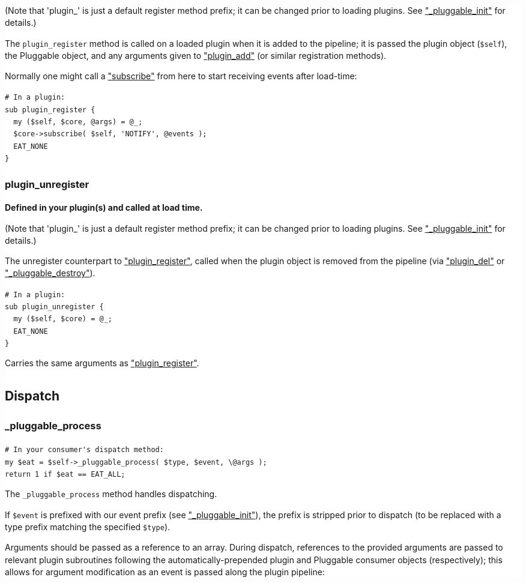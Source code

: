 (Note that 'plugin\_' is just a default register method prefix; it can be
changed prior to loading plugins. See ["\_pluggable\_init"](#_pluggable_init) for details.)

The `plugin_register` method is called on a loaded plugin when it is added to
the pipeline; it is passed the plugin object (`$self`), the Pluggable object,
and any arguments given to ["plugin\_add"](#plugin_add) (or similar registration methods).

Normally one might call a ["subscribe"](#subscribe) from here to start receiving events
after load-time:

    # In a plugin:
    sub plugin_register {
      my ($self, $core, @args) = @_;
      $core->subscribe( $self, 'NOTIFY', @events );
      EAT_NONE
    }

### plugin\_unregister

**Defined in your plugin(s) and called at load time.**

(Note that 'plugin\_' is just a default register method prefix; it can be
changed prior to loading plugins. See ["\_pluggable\_init"](#_pluggable_init) for details.)

The unregister counterpart to ["plugin\_register"](#plugin_register), called when the plugin
object is removed from the pipeline (via ["plugin\_del"](#plugin_del) or
["\_pluggable\_destroy"](#_pluggable_destroy)).

    # In a plugin:
    sub plugin_unregister {
      my ($self, $core) = @_;
      EAT_NONE
    }

Carries the same arguments as ["plugin\_register"](#plugin_register).

## Dispatch

### \_pluggable\_process

    # In your consumer's dispatch method:
    my $eat = $self->_pluggable_process( $type, $event, \@args );
    return 1 if $eat == EAT_ALL;

The `_pluggable_process` method handles dispatching.

If `$event` is prefixed with our event prefix (see ["\_pluggable\_init"](#_pluggable_init)),
the prefix is stripped prior to dispatch (to be replaced with a type
prefix matching the specified `$type`).

Arguments should be passed as a reference to an array. During dispatch,
references to the provided arguments are passed to relevant plugin subroutines
following the automatically-prepended plugin and Pluggable consumer objects
(respectively); this allows for argument modification as an event is passed
along the plugin pipeline:
